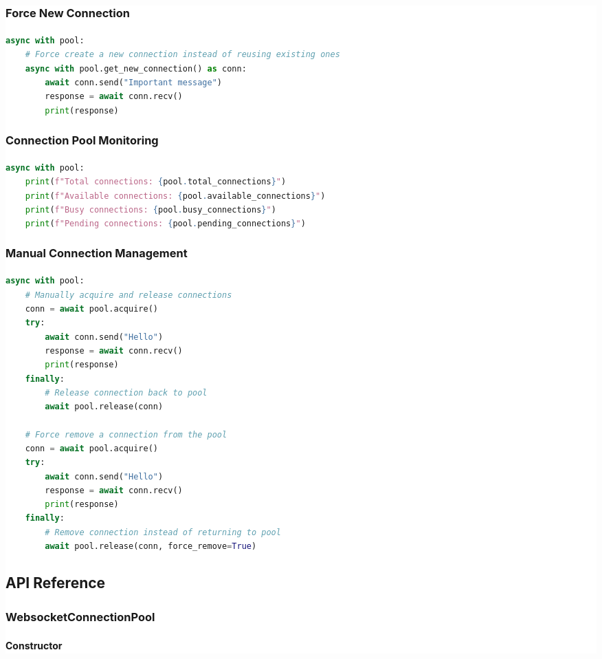 ### Force New Connection

```python
async with pool:
    # Force create a new connection instead of reusing existing ones
    async with pool.get_new_connection() as conn:
        await conn.send("Important message")
        response = await conn.recv()
        print(response)
```

### Connection Pool Monitoring

```python
async with pool:
    print(f"Total connections: {pool.total_connections}")
    print(f"Available connections: {pool.available_connections}")
    print(f"Busy connections: {pool.busy_connections}")
    print(f"Pending connections: {pool.pending_connections}")
```

### Manual Connection Management

```python
async with pool:
    # Manually acquire and release connections
    conn = await pool.acquire()
    try:
        await conn.send("Hello")
        response = await conn.recv()
        print(response)
    finally:
        # Release connection back to pool
        await pool.release(conn)

    # Force remove a connection from the pool
    conn = await pool.acquire()
    try:
        await conn.send("Hello")
        response = await conn.recv()
        print(response)
    finally:
        # Remove connection instead of returning to pool
        await pool.release(conn, force_remove=True)
```

## API Reference

### WebsocketConnectionPool

#### Constructor
